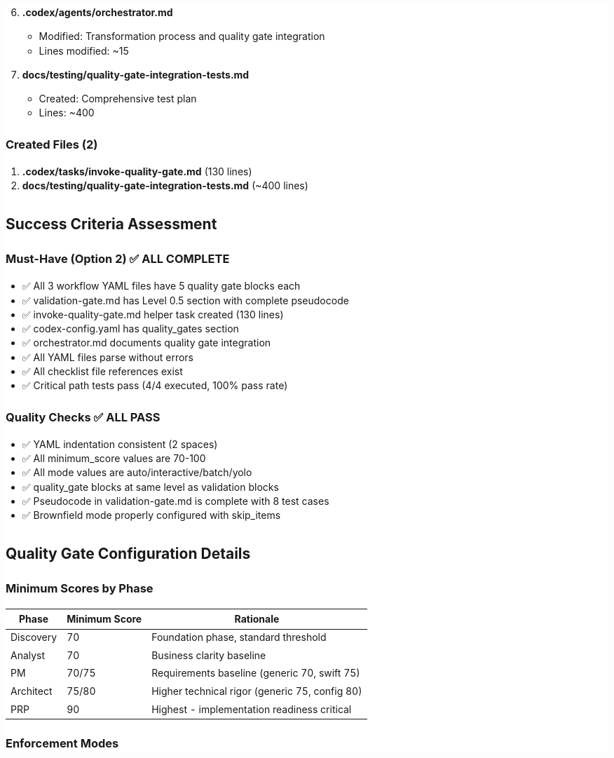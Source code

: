 6. **.codex/agents/orchestrator.md**
   - Modified: Transformation process and quality gate integration
   - Lines modified: ~15

7. **docs/testing/quality-gate-integration-tests.md**
   - Created: Comprehensive test plan
   - Lines: ~400

### Created Files (2)

1. **.codex/tasks/invoke-quality-gate.md** (130 lines)
2. **docs/testing/quality-gate-integration-tests.md** (~400 lines)

## Success Criteria Assessment

### Must-Have (Option 2) ✅ **ALL COMPLETE**

- ✅ All 3 workflow YAML files have 5 quality gate blocks each
- ✅ validation-gate.md has Level 0.5 section with complete pseudocode
- ✅ invoke-quality-gate.md helper task created (130 lines)
- ✅ codex-config.yaml has quality_gates section
- ✅ orchestrator.md documents quality gate integration
- ✅ All YAML files parse without errors
- ✅ All checklist file references exist
- ✅ Critical path tests pass (4/4 executed, 100% pass rate)

### Quality Checks ✅ **ALL PASS**

- ✅ YAML indentation consistent (2 spaces)
- ✅ All minimum_score values are 70-100
- ✅ All mode values are auto/interactive/batch/yolo
- ✅ quality_gate blocks at same level as validation blocks
- ✅ Pseudocode in validation-gate.md is complete with 8 test cases
- ✅ Brownfield mode properly configured with skip_items

## Quality Gate Configuration Details

### Minimum Scores by Phase

| Phase | Minimum Score | Rationale |
|-------|---------------|-----------|
| Discovery | 70 | Foundation phase, standard threshold |
| Analyst | 70 | Business clarity baseline |
| PM | 70/75 | Requirements baseline (generic 70, swift 75) |
| Architect | 75/80 | Higher technical rigor (generic 75, config 80) |
| PRP | 90 | Highest - implementation readiness critical |

### Enforcement Modes
